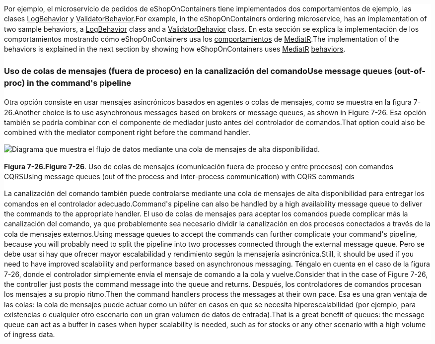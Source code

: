 <span data-ttu-id="e813e-281">Por ejemplo, el microservicio de pedidos de eShopOnContainers tiene implementados dos comportamientos de ejemplo, las clases [LogBehavior](https://github.com/dotnet-architecture/eShopOnContainers/blob/dev/src/Services/Ordering/Ordering.API/Application/Behaviors/LoggingBehavior.cs) y [ValidatorBehavior](https://github.com/dotnet-architecture/eShopOnContainers/blob/dev/src/Services/Ordering/Ordering.API/Application/Behaviors/ValidatorBehavior.cs).</span><span class="sxs-lookup"><span data-stu-id="e813e-281">For example, in the eShopOnContainers ordering microservice, has an implementation of two sample behaviors, a [LogBehavior](https://github.com/dotnet-architecture/eShopOnContainers/blob/dev/src/Services/Ordering/Ordering.API/Application/Behaviors/LoggingBehavior.cs) class and a [ValidatorBehavior](https://github.com/dotnet-architecture/eShopOnContainers/blob/dev/src/Services/Ordering/Ordering.API/Application/Behaviors/ValidatorBehavior.cs) class.</span></span> <span data-ttu-id="e813e-282">En esta sección se explica la implementación de los comportamientos mostrando cómo eShopOnContainers usa los [comportamientos](https://github.com/jbogard/MediatR/wiki/Behaviors) de [MediatR](https://www.nuget.org/packages/MediatR).</span><span class="sxs-lookup"><span data-stu-id="e813e-282">The implementation of the behaviors is explained in the next section by showing how eShopOnContainers uses [MediatR](https://www.nuget.org/packages/MediatR) [behaviors](https://github.com/jbogard/MediatR/wiki/Behaviors).</span></span>

### <a name="use-message-queues-out-of-proc-in-the-commands-pipeline"></a><span data-ttu-id="e813e-283">Uso de colas de mensajes (fuera de proceso) en la canalización del comando</span><span class="sxs-lookup"><span data-stu-id="e813e-283">Use message queues (out-of-proc) in the command's pipeline</span></span>

<span data-ttu-id="e813e-284">Otra opción consiste en usar mensajes asincrónicos basados en agentes o colas de mensajes, como se muestra en la figura 7-26.</span><span class="sxs-lookup"><span data-stu-id="e813e-284">Another choice is to use asynchronous messages based on brokers or message queues, as shown in Figure 7-26.</span></span> <span data-ttu-id="e813e-285">Esa opción también se podría combinar con el componente de mediador justo antes del controlador de comandos.</span><span class="sxs-lookup"><span data-stu-id="e813e-285">That option could also be combined with the mediator component right before the command handler.</span></span>

![Diagrama que muestra el flujo de datos mediante una cola de mensajes de alta disponibilidad.](./media/microservice-application-layer-implementation-web-api/add-ha-message-queue.png)

<span data-ttu-id="e813e-287">**Figura 7-26.**</span><span class="sxs-lookup"><span data-stu-id="e813e-287">**Figure 7-26**.</span></span> <span data-ttu-id="e813e-288">Uso de colas de mensajes (comunicación fuera de proceso y entre procesos) con comandos CQRS</span><span class="sxs-lookup"><span data-stu-id="e813e-288">Using message queues (out of the process and inter-process communication) with CQRS commands</span></span>

<span data-ttu-id="e813e-289">La canalización del comando también puede controlarse mediante una cola de mensajes de alta disponibilidad para entregar los comandos en el controlador adecuado.</span><span class="sxs-lookup"><span data-stu-id="e813e-289">Command's pipeline can also be handled by a high availability message queue to deliver the commands to the appropriate handler.</span></span> <span data-ttu-id="e813e-290">El uso de colas de mensajes para aceptar los comandos puede complicar más la canalización del comando, ya que probablemente sea necesario dividir la canalización en dos procesos conectados a través de la cola de mensajes externos.</span><span class="sxs-lookup"><span data-stu-id="e813e-290">Using message queues to accept the commands can further complicate your command's pipeline, because you will probably need to split the pipeline into two processes connected through the external message queue.</span></span> <span data-ttu-id="e813e-291">Pero se debe usar si hay que ofrecer mayor escalabilidad y rendimiento según la mensajería asincrónica.</span><span class="sxs-lookup"><span data-stu-id="e813e-291">Still, it should be used if you need to have improved scalability and performance based on asynchronous messaging.</span></span> <span data-ttu-id="e813e-292">Téngalo en cuenta en el caso de la figura 7-26, donde el controlador simplemente envía el mensaje de comando a la cola y vuelve.</span><span class="sxs-lookup"><span data-stu-id="e813e-292">Consider that in the case of Figure 7-26, the controller just posts the command message into the queue and returns.</span></span> <span data-ttu-id="e813e-293">Después, los controladores de comandos procesan los mensajes a su propio ritmo.</span><span class="sxs-lookup"><span data-stu-id="e813e-293">Then the command handlers process the messages at their own pace.</span></span> <span data-ttu-id="e813e-294">Esa es una gran ventaja de las colas: la cola de mensajes puede actuar como un búfer en casos en que se necesita hiperescalabilidad (por ejemplo, para existencias o cualquier otro escenario con un gran volumen de datos de entrada).</span><span class="sxs-lookup"><span data-stu-id="e813e-294">That is a great benefit of queues: the message queue can act as a buffer in cases when hyper scalability is needed, such as for stocks or any other scenario with a high volume of ingress data.</span></span>
